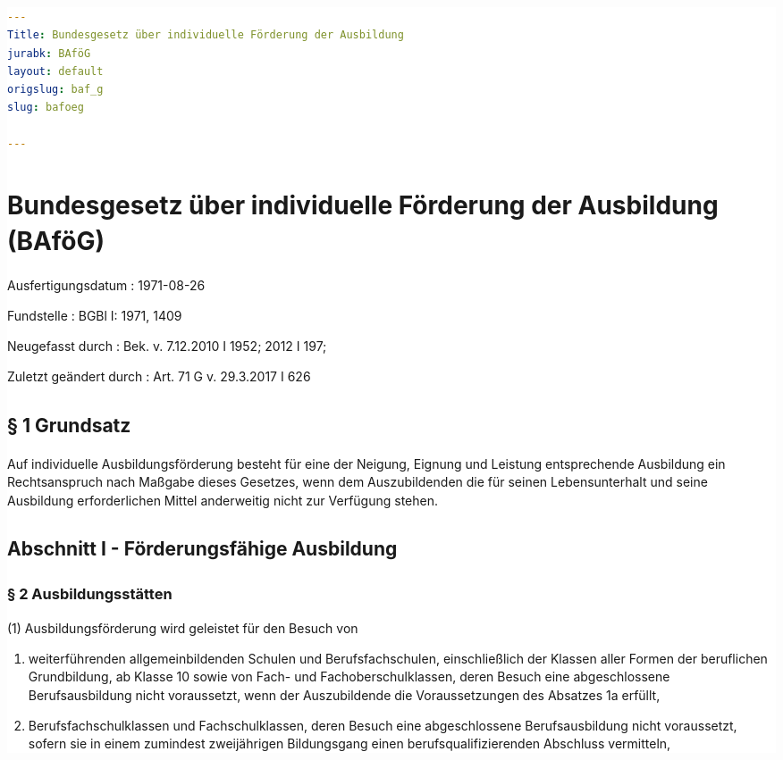 ```yaml
---
Title: Bundesgesetz über individuelle Förderung der Ausbildung
jurabk: BAföG
layout: default
origslug: baf_g
slug: bafoeg

---
```


# Bundesgesetz über individuelle Förderung der Ausbildung (BAföG)

Ausfertigungsdatum
:   1971-08-26

Fundstelle
:   BGBl I: 1971, 1409

Neugefasst durch
:   Bek. v. 7.12.2010 I 1952; 2012 I 197;

Zuletzt geändert durch
:   Art. 71 G v. 29.3.2017 I 626


## § 1 Grundsatz

Auf individuelle Ausbildungsförderung besteht für eine der Neigung,
Eignung und Leistung entsprechende Ausbildung ein Rechtsanspruch nach
Maßgabe dieses Gesetzes, wenn dem Auszubildenden die für seinen
Lebensunterhalt und seine Ausbildung erforderlichen Mittel anderweitig
nicht zur Verfügung stehen.


## Abschnitt I - Förderungsfähige Ausbildung



### § 2 Ausbildungsstätten

(1) Ausbildungsförderung wird geleistet für den Besuch von

1.  weiterführenden allgemeinbildenden Schulen und Berufsfachschulen,
    einschließlich der Klassen aller Formen der beruflichen Grundbildung,
    ab Klasse 10 sowie von Fach- und Fachoberschulklassen, deren Besuch
    eine abgeschlossene Berufsausbildung nicht voraussetzt, wenn der
    Auszubildende die Voraussetzungen des Absatzes 1a erfüllt,


2.  Berufsfachschulklassen und Fachschulklassen, deren Besuch eine
    abgeschlossene Berufsausbildung nicht voraussetzt, sofern sie in einem
    zumindest zweijährigen Bildungsgang einen berufsqualifizierenden
    Abschluss vermitteln,
